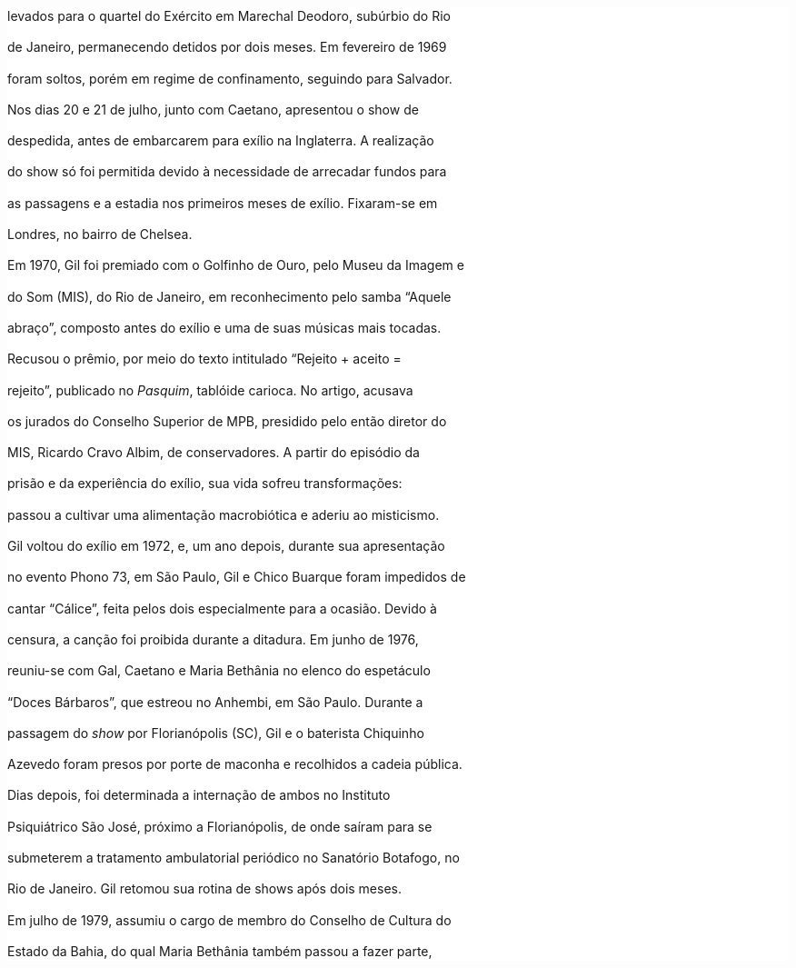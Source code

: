 levados para o quartel do Exército em Marechal Deodoro, subúrbio do Rio

de Janeiro, permanecendo detidos por dois meses. Em fevereiro de 1969

foram soltos, porém em regime de confinamento, seguindo para Salvador.

Nos dias 20 e 21 de julho, junto com Caetano, apresentou o show de

despedida, antes de embarcarem para exílio na Inglaterra. A realização

do show só foi permitida devido à necessidade de arrecadar fundos para

as passagens e a estadia nos primeiros meses de exílio. Fixaram-se em

Londres, no bairro de Chelsea.



Em 1970, Gil foi premiado com o Golfinho de Ouro, pelo Museu da Imagem e

do Som (MIS), do Rio de Janeiro, em reconhecimento pelo samba “Aquele

abraço”, composto antes do exílio e uma de suas músicas mais tocadas.

Recusou o prêmio, por meio do texto intitulado “Rejeito + aceito =

rejeito”, publicado no *Pasquim*, tablóide carioca. No artigo, acusava

os jurados do Conselho Superior de MPB, presidido pelo então diretor do

MIS, Ricardo Cravo Albim, de conservadores. A partir do episódio da

prisão e da experiência do exílio, sua vida sofreu transformações:

passou a cultivar uma alimentação macrobiótica e aderiu ao misticismo.



Gil voltou do exílio em 1972, e, um ano depois, durante sua apresentação

no evento Phono 73, em São Paulo, Gil e Chico Buarque foram impedidos de

cantar “Cálice”, feita pelos dois especialmente para a ocasião. Devido à

censura, a canção foi proibida durante a ditadura. Em junho de 1976,

reuniu-se com Gal, Caetano e Maria Bethânia no elenco do espetáculo

“Doces Bárbaros”, que estreou no Anhembi, em São Paulo. Durante a

passagem do *show* por Florianópolis (SC), Gil e o baterista Chiquinho

Azevedo foram presos por porte de maconha e recolhidos a cadeia pública.

Dias depois, foi determinada a internação de ambos no Instituto

Psiquiátrico São José, próximo a Florianópolis, de onde saíram para se

submeterem a tratamento ambulatorial periódico no Sanatório Botafogo, no

Rio de Janeiro. Gil retomou sua rotina de shows após dois meses.



Em julho de 1979, assumiu o cargo de membro do Conselho de Cultura do

Estado da Bahia, do qual Maria Bethânia também passou a fazer parte,
